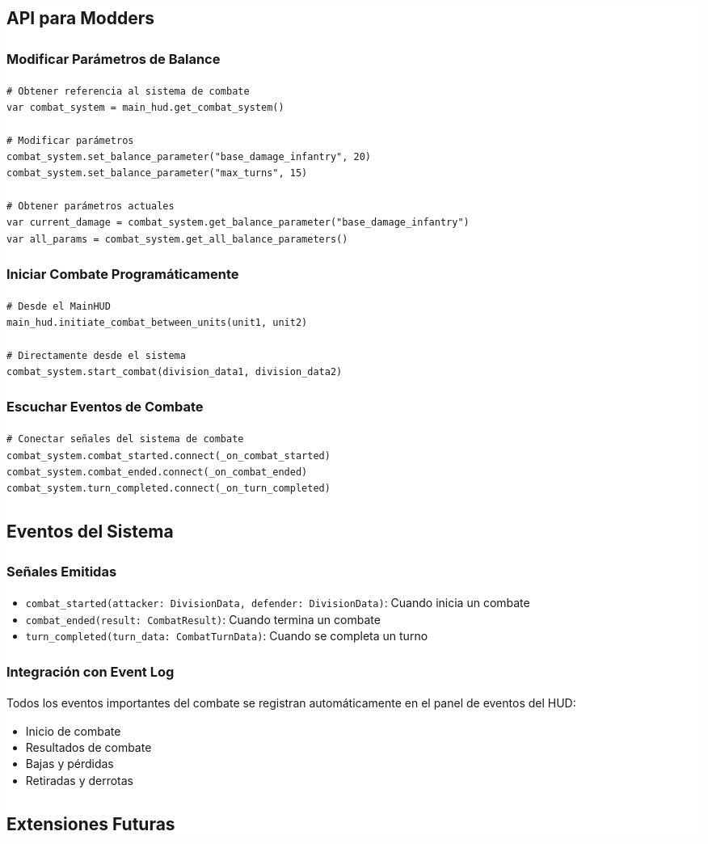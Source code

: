 ## API para Modders

### Modificar Parámetros de Balance
```gdscript
# Obtener referencia al sistema de combate
var combat_system = main_hud.get_combat_system()

# Modificar parámetros
combat_system.set_balance_parameter("base_damage_infantry", 20)
combat_system.set_balance_parameter("max_turns", 15)

# Obtener parámetros actuales
var current_damage = combat_system.get_balance_parameter("base_damage_infantry")
var all_params = combat_system.get_all_balance_parameters()
```

### Iniciar Combate Programáticamente
```gdscript
# Desde el MainHUD
main_hud.initiate_combat_between_units(unit1, unit2)

# Directamente desde el sistema
combat_system.start_combat(division_data1, division_data2)
```

### Escuchar Eventos de Combate
```gdscript
# Conectar señales del sistema de combate
combat_system.combat_started.connect(_on_combat_started)
combat_system.combat_ended.connect(_on_combat_ended)
combat_system.turn_completed.connect(_on_turn_completed)
```

## Eventos del Sistema

### Señales Emitidas
- `combat_started(attacker: DivisionData, defender: DivisionData)`: Cuando inicia un combate
- `combat_ended(result: CombatResult)`: Cuando termina un combate
- `turn_completed(turn_data: CombatTurnData)`: Cuando se completa un turno

### Integración con Event Log
Todos los eventos importantes del combate se registran automáticamente en el panel de eventos del HUD:
- Inicio de combate
- Resultados de combate
- Bajas y pérdidas
- Retiradas y derrotas

## Extensiones Futuras
